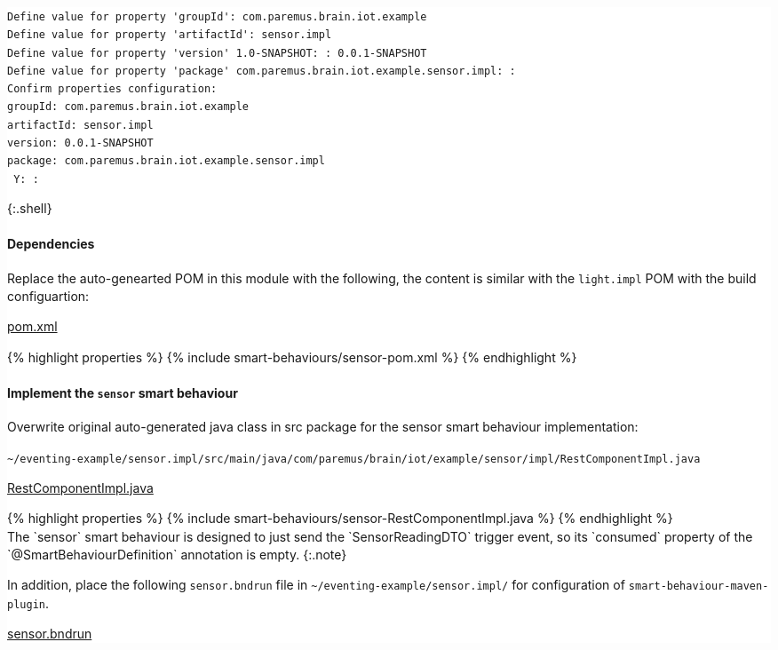     Define value for property 'groupId': com.paremus.brain.iot.example
    Define value for property 'artifactId': sensor.impl
    Define value for property 'version' 1.0-SNAPSHOT: : 0.0.1-SNAPSHOT
    Define value for property 'package' com.paremus.brain.iot.example.sensor.impl: : 
    Confirm properties configuration:
    groupId: com.paremus.brain.iot.example
    artifactId: sensor.impl
    version: 0.0.1-SNAPSHOT
    package: com.paremus.brain.iot.example.sensor.impl
     Y: :
{:.shell}
#### Dependencies
Replace the auto-genearted POM in this module with the following, the content is similar with the `light.impl` POM with the build configuartion:
<p>
  <a class="btn btn-primary" data-toggle="collapse" href="#sensor-pom" aria-expanded="false" aria-controls="sensor-pom">pom.xml</a>
</p>

<div class="collapse" id="sensor-pom">
  <div class="card card-block">
{% highlight properties %}
{% include smart-behaviours/sensor-pom.xml %}
{% endhighlight %}
  </div>
</div>

#### Implement the `sensor` smart behaviour
Overwrite original auto-generated java class in src package for the sensor smart behaviour implementation:

`~/eventing-example/sensor.impl/src/main/java/com/paremus/brain/iot/example/sensor/impl/RestComponentImpl.java`

<p>
  <a class="btn btn-primary" data-toggle="collapse" href="#sensor-RestComponentImpl" aria-expanded="false" aria-controls="sensor-RestComponentImpl.java">RestComponentImpl.java</a>
</p>

<div class="collapse" id="sensor-RestComponentImpl">
  <div class="card card-block">
{% highlight properties %}
{% include smart-behaviours/sensor-RestComponentImpl.java %}
{% endhighlight %}
  </div>
</div>
The `sensor` smart behaviour is designed to just send the `SensorReadingDTO` trigger event, so its `consumed` property of the `@SmartBehaviourDefinition` annotation is empty.
{:.note}

In addition, place the following `sensor.bndrun` file in `~/eventing-example/sensor.impl/` for configuration of `smart-behaviour-maven-plugin`.
<p>
  <a class="btn btn-primary" data-toggle="collapse" href="#sensor.bndrun" aria-expanded="false" aria-controls="sensor.bndrun">sensor.bndrun</a>
</p>
